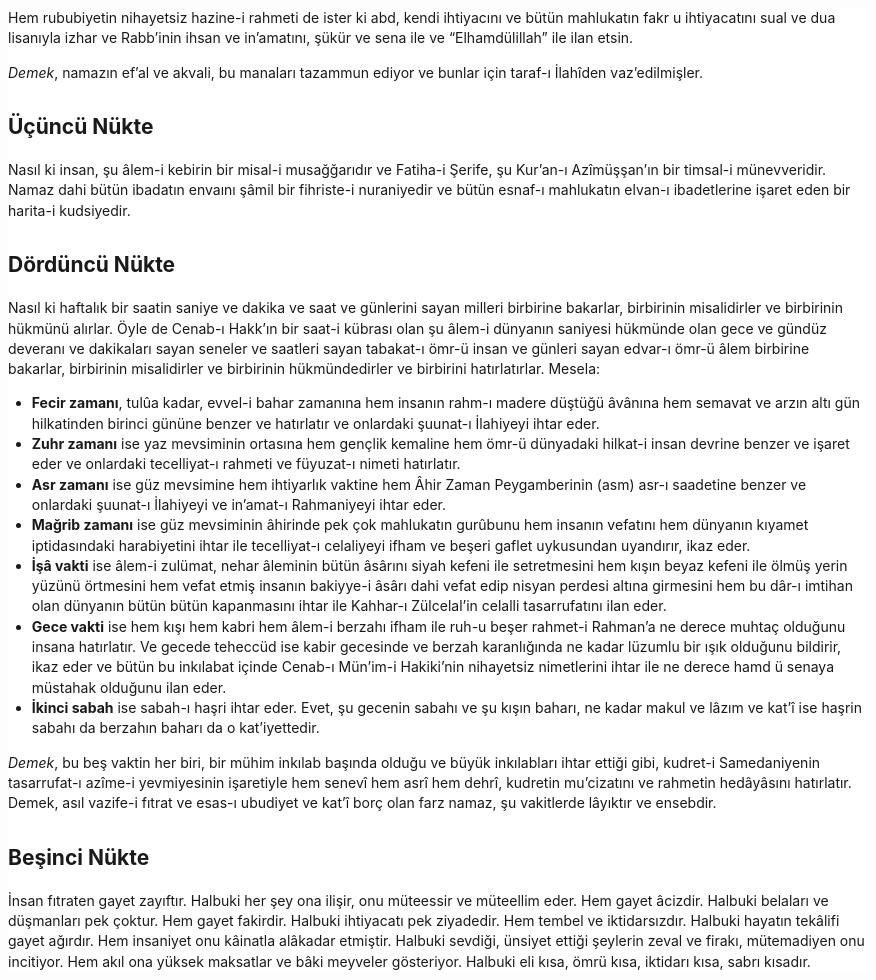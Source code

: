 Hem rububiyetin nihayetsiz hazine-i rahmeti de ister ki abd, kendi ihtiyacını ve bütün mahlukatın fakr u ihtiyacatını sual ve dua lisanıyla izhar ve Rabb’inin ihsan ve in’amatını, şükür ve sena ile ve “Elhamdülillah” ile ilan etsin.

*Demek*, namazın ef’al ve akvali, bu manaları tazammun ediyor ve bunlar için taraf-ı İlahîden vaz’edilmişler.

## Üçüncü Nükte

Nasıl ki insan, şu âlem-i kebirin bir misal-i musağğarıdır ve Fatiha-i Şerife, şu Kur’an-ı Azîmüşşan’ın bir timsal-i münevveridir. Namaz dahi bütün ibadatın envaını şâmil bir fihriste-i nuraniyedir ve bütün esnaf-ı mahlukatın elvan-ı ibadetlerine işaret eden bir harita-i kudsiyedir.

## Dördüncü Nükte

Nasıl ki haftalık bir saatin saniye ve dakika ve saat ve günlerini sayan milleri birbirine bakarlar, birbirinin misalidirler ve birbirinin hükmünü alırlar. Öyle de Cenab-ı Hakk’ın bir saat-i kübrası olan şu âlem-i dünyanın saniyesi hükmünde olan gece ve gündüz deveranı ve dakikaları sayan seneler ve saatleri sayan tabakat-ı ömr-ü insan ve günleri sayan edvar-ı ömr-ü âlem birbirine bakarlar, birbirinin misalidirler ve birbirinin hükmündedirler ve birbirini hatırlatırlar. Mesela:

- **Fecir zamanı**, tulûa kadar, evvel-i bahar zamanına hem insanın rahm-ı madere düştüğü âvânına hem semavat ve arzın altı gün hilkatinden birinci gününe benzer ve hatırlatır ve onlardaki şuunat-ı İlahiyeyi ihtar eder.
- **Zuhr zamanı** ise yaz mevsiminin ortasına hem gençlik kemaline hem ömr-ü dünyadaki hilkat-i insan devrine benzer ve işaret eder ve onlardaki tecelliyat-ı rahmeti ve füyuzat-ı nimeti hatırlatır.
- **Asr zamanı** ise güz mevsimine hem ihtiyarlık vaktine hem Âhir Zaman Peygamberinin (asm) asr-ı saadetine benzer ve onlardaki şuunat-ı İlahiyeyi ve in’amat-ı Rahmaniyeyi ihtar eder.
- **Mağrib zamanı** ise güz mevsiminin âhirinde pek çok mahlukatın gurûbunu hem insanın vefatını hem dünyanın kıyamet iptidasındaki harabiyetini ihtar ile tecelliyat-ı celaliyeyi ifham ve beşeri gaflet uykusundan uyandırır, ikaz eder.
- **İşâ vakti** ise âlem-i zulümat, nehar âleminin bütün âsârını siyah kefeni ile setretmesini hem kışın beyaz kefeni ile ölmüş yerin yüzünü örtmesini hem vefat etmiş insanın bakiyye-i âsârı dahi vefat edip nisyan perdesi altına girmesini hem bu dâr-ı imtihan olan dünyanın bütün bütün kapanmasını ihtar ile Kahhar-ı Zülcelal’in celalli tasarrufatını ilan eder.
- **Gece vakti** ise hem kışı hem kabri hem âlem-i berzahı ifham ile ruh-u beşer rahmet-i Rahman’a ne derece muhtaç olduğunu insana hatırlatır. Ve gecede teheccüd ise kabir gecesinde ve berzah karanlığında ne kadar lüzumlu bir ışık olduğunu bildirir, ikaz eder ve bütün bu inkılabat içinde Cenab-ı Mün’im-i Hakiki’nin nihayetsiz nimetlerini ihtar ile ne derece hamd ü senaya müstahak olduğunu ilan eder.
- **İkinci sabah** ise sabah-ı haşri ihtar eder. Evet, şu gecenin sabahı ve şu kışın baharı, ne kadar makul ve lâzım ve kat’î ise haşrin sabahı da berzahın baharı da o kat’iyettedir.

*Demek*, bu beş vaktin her biri, bir mühim inkılab başında olduğu ve büyük inkılabları ihtar ettiği gibi, kudret-i Samedaniyenin tasarrufat-ı azîme-i yevmiyesinin işaretiyle hem senevî hem asrî hem dehrî, kudretin mu’cizatını ve rahmetin hedâyâsını hatırlatır. Demek, asıl vazife-i fıtrat ve esas-ı ubudiyet ve kat’î borç olan farz namaz, şu vakitlerde lâyıktır ve ensebdir.

## Beşinci Nükte

İnsan fıtraten gayet zayıftır. Halbuki her şey ona ilişir, onu müteessir ve müteellim eder. Hem gayet âcizdir. Halbuki belaları ve düşmanları pek çoktur. Hem gayet fakirdir. Halbuki ihtiyacatı pek ziyadedir. Hem tembel ve iktidarsızdır. Halbuki hayatın tekâlifi gayet ağırdır. Hem insaniyet onu kâinatla alâkadar etmiştir. Halbuki sevdiği, ünsiyet ettiği şeylerin zeval ve firakı, mütemadiyen onu incitiyor. Hem akıl ona yüksek maksatlar ve bâki meyveler gösteriyor. Halbuki eli kısa, ömrü kısa, iktidarı kısa, sabrı kısadır.
